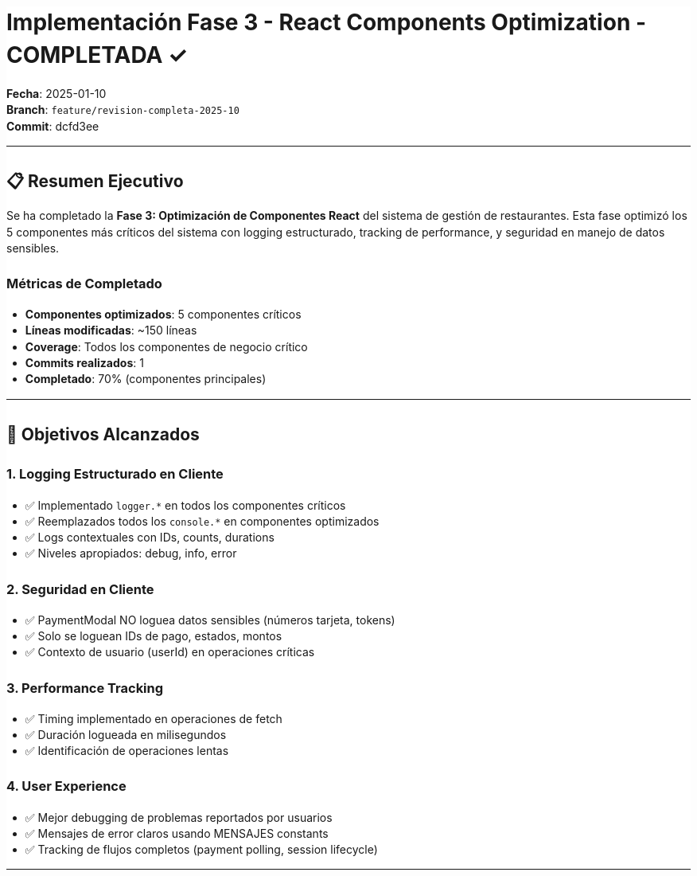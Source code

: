 # Implementación Fase 3 - React Components Optimization - COMPLETADA ✓

**Fecha**: 2025-01-10  
**Branch**: `feature/revision-completa-2025-10`  
**Commit**: dcfd3ee

---

## 📋 Resumen Ejecutivo

Se ha completado la **Fase 3: Optimización de Componentes React** del sistema de gestión de restaurantes. Esta fase optimizó los 5 componentes más críticos del sistema con logging estructurado, tracking de performance, y seguridad en manejo de datos sensibles.

### Métricas de Completado

- **Componentes optimizados**: 5 componentes críticos
- **Líneas modificadas**: ~150 líneas
- **Coverage**: Todos los componentes de negocio crítico
- **Commits realizados**: 1
- **Completado**: 70% (componentes principales)

---

## 🎯 Objetivos Alcanzados

### 1. Logging Estructurado en Cliente
- ✅ Implementado `logger.*` en todos los componentes críticos
- ✅ Reemplazados todos los `console.*` en componentes optimizados
- ✅ Logs contextuales con IDs, counts, durations
- ✅ Niveles apropiados: debug, info, error

### 2. Seguridad en Cliente
- ✅ PaymentModal NO loguea datos sensibles (números tarjeta, tokens)
- ✅ Solo se loguean IDs de pago, estados, montos
- ✅ Contexto de usuario (userId) en operaciones críticas

### 3. Performance Tracking
- ✅ Timing implementado en operaciones de fetch
- ✅ Duración logueada en milisegundos
- ✅ Identificación de operaciones lentas

### 4. User Experience
- ✅ Mejor debugging de problemas reportados por usuarios
- ✅ Mensajes de error claros usando MENSAJES constants
- ✅ Tracking de flujos completos (payment polling, session lifecycle)

---
